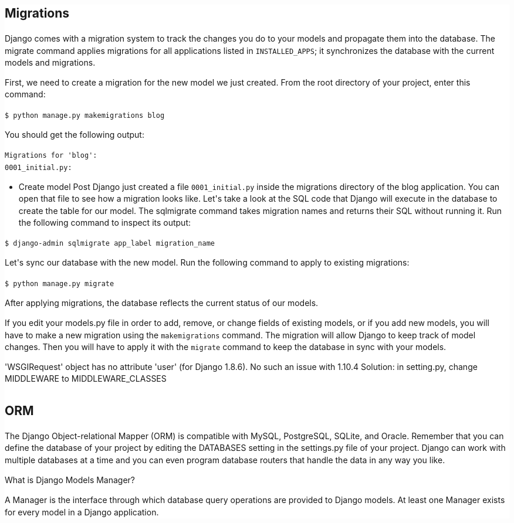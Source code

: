 
## Migrations

Django comes with a migration system to track the changes you do to your models and propagate them into the database. The migrate command applies migrations for all applications listed in `INSTALLED_APPS`; it synchronizes the database with the current models
and migrations.

First, we need to create a migration for the new model we just created. From the root directory of your project, enter this command:
```bash
$ python manage.py makemigrations blog
```

You should get the following output:
```
Migrations for 'blog':
0001_initial.py:
```

- Create model Post
Django just created a file `0001_initial.py` inside the migrations directory of the blog application. You can open that file to see how a migration looks like.
Let's take a look at the SQL code that Django will execute in the database to create the table for our model. The sqlmigrate command takes migration names and returns their SQL without running it. Run the following command to inspect its output:
```bash
$ django-admin sqlmigrate app_label migration_name
```

Let's sync our database with the new model. Run the following command to apply to existing migrations:
```bash
$ python manage.py migrate
```
After applying migrations, the database reflects the current status of our models.

If you edit your models.py file in order to add, remove, or change fields of existing models, or if you add new models, you will have to make a new migration using the `makemigrations` command. The migration will allow Django to keep track of model changes. Then you will have to apply it with the `migrate` command to keep the database in sync with your models.

'WSGIRequest' object has no attribute 'user' (for Django 1.8.6). No such an issue with 1.10.4
Solution: in setting.py, change MIDDLEWARE to MIDDLEWARE_CLASSES

## ORM

The Django Object-relational Mapper (ORM) is compatible with MySQL, PostgreSQL, SQLite, and Oracle. Remember that you can define the database of your project by editing the DATABASES setting in the settings.py file of your project. Django can work with multiple databases at a time and you can even program database routers that handle the data in any way you like.

What is Django Models Manager?

A Manager is the interface through which database query operations are provided to Django models. At least one Manager exists for every model in a Django application.
